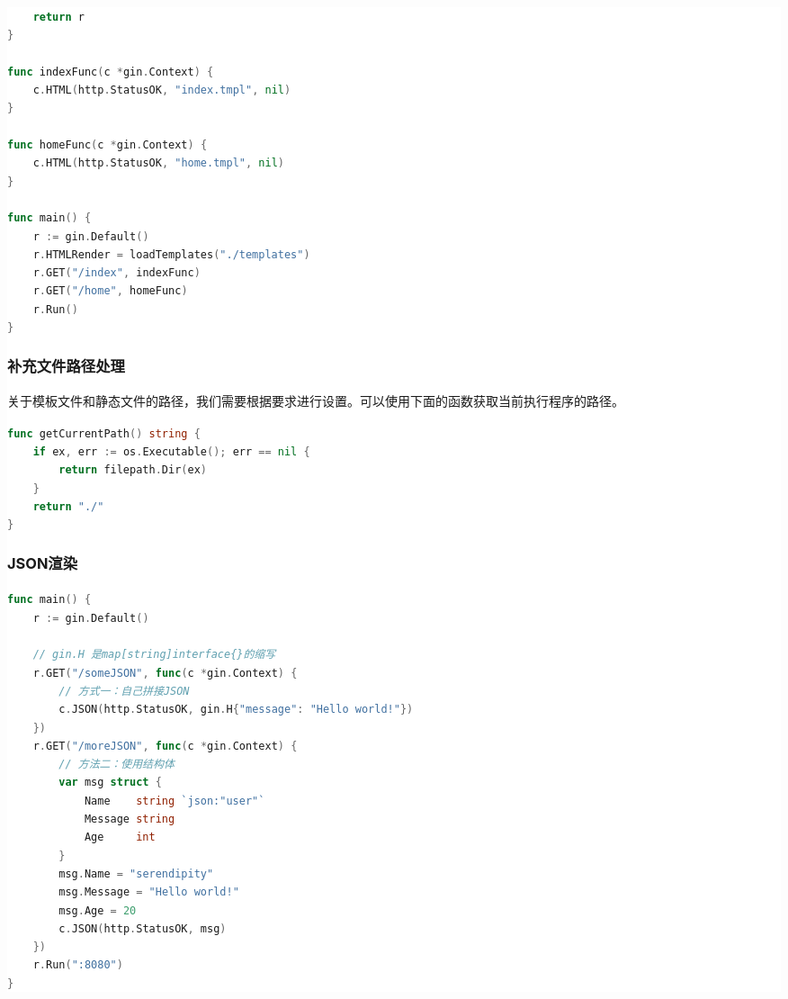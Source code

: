 ```go
    return r
}

func indexFunc(c *gin.Context) {
    c.HTML(http.StatusOK, "index.tmpl", nil)
}

func homeFunc(c *gin.Context) {
    c.HTML(http.StatusOK, "home.tmpl", nil)
}

func main() {
    r := gin.Default()
    r.HTMLRender = loadTemplates("./templates")
    r.GET("/index", indexFunc)
    r.GET("/home", homeFunc)
    r.Run()
}
```

### 补充文件路径处理

关于模板文件和静态文件的路径，我们需要根据要求进行设置。可以使用下面的函数获取当前执行程序的路径。

```go
func getCurrentPath() string {
    if ex, err := os.Executable(); err == nil {
        return filepath.Dir(ex)
    }
    return "./"
}
```

### JSON渲染

```go
func main() {
    r := gin.Default()

    // gin.H 是map[string]interface{}的缩写
    r.GET("/someJSON", func(c *gin.Context) {
        // 方式一：自己拼接JSON
        c.JSON(http.StatusOK, gin.H{"message": "Hello world!"})
    })
    r.GET("/moreJSON", func(c *gin.Context) {
        // 方法二：使用结构体
        var msg struct {
            Name    string `json:"user"`
            Message string
            Age     int
        }
        msg.Name = "serendipity"
        msg.Message = "Hello world!"
        msg.Age = 20
        c.JSON(http.StatusOK, msg)
    })
    r.Run(":8080")
}
```
